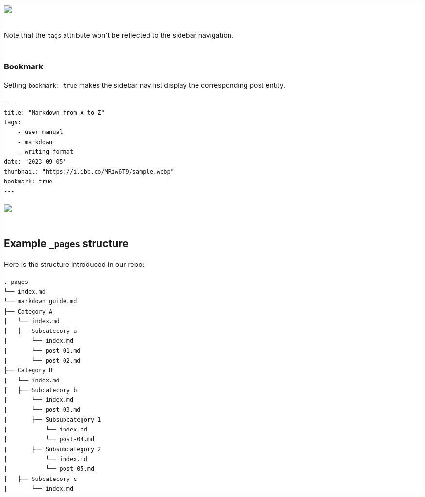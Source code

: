 <img src="https://i.ibb.co/LDKJC7p/1231.webp" height="400px" align="center"/>
<br></br>

Note that the `tags` attribute won't be reflected to the sidebar navigation.
<br></br>

### Bookmark

Setting `bookmark: true` makes the sidebar nav list display the corresponding post entity.

```
---
title: "Markdown from A to Z"
tags:
    - user manual
    - markdown
    - writing format
date: "2023-09-05"
thumbnail: "https://i.ibb.co/MRzw6T9/sample.webp"
bookmark: true
---
```

<img src="https://i.ibb.co/2sFZNNK/21313.webp" height="400px" align="center"/>
<br></br>

## Example `_pages` structure

Here is the structure introduced in our repo:

```
._pages
└── index.md
└── markdown guide.md
├── Category A
|   └── index.md
|   ├── Subcatecory a
|       └── index.md
|       └── post-01.md
|       └── post-02.md
├── Category B
|   └── index.md
|   ├── Subcatecory b    
|       └── index.md
|       └── post-03.md
|       ├── Subsubcategory 1
|           └── index.md
|           └── post-04.md
|       ├── Subsubcategory 2
|           └── index.md
|           └── post-05.md
|   ├── Subcatecory c
|       └── index.md
```